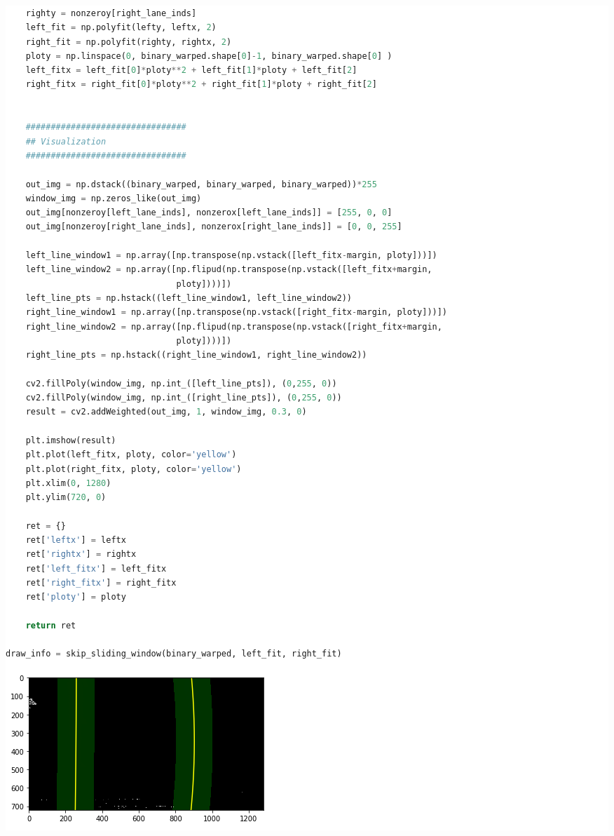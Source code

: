 ```python
    righty = nonzeroy[right_lane_inds]
    left_fit = np.polyfit(lefty, leftx, 2)
    right_fit = np.polyfit(righty, rightx, 2)
    ploty = np.linspace(0, binary_warped.shape[0]-1, binary_warped.shape[0] )
    left_fitx = left_fit[0]*ploty**2 + left_fit[1]*ploty + left_fit[2]
    right_fitx = right_fit[0]*ploty**2 + right_fit[1]*ploty + right_fit[2]


    ################################
    ## Visualization
    ################################

    out_img = np.dstack((binary_warped, binary_warped, binary_warped))*255
    window_img = np.zeros_like(out_img)
    out_img[nonzeroy[left_lane_inds], nonzerox[left_lane_inds]] = [255, 0, 0]
    out_img[nonzeroy[right_lane_inds], nonzerox[right_lane_inds]] = [0, 0, 255]

    left_line_window1 = np.array([np.transpose(np.vstack([left_fitx-margin, ploty]))])
    left_line_window2 = np.array([np.flipud(np.transpose(np.vstack([left_fitx+margin,
                                  ploty])))])
    left_line_pts = np.hstack((left_line_window1, left_line_window2))
    right_line_window1 = np.array([np.transpose(np.vstack([right_fitx-margin, ploty]))])
    right_line_window2 = np.array([np.flipud(np.transpose(np.vstack([right_fitx+margin,
                                  ploty])))])
    right_line_pts = np.hstack((right_line_window1, right_line_window2))

    cv2.fillPoly(window_img, np.int_([left_line_pts]), (0,255, 0))
    cv2.fillPoly(window_img, np.int_([right_line_pts]), (0,255, 0))
    result = cv2.addWeighted(out_img, 1, window_img, 0.3, 0)

    plt.imshow(result)
    plt.plot(left_fitx, ploty, color='yellow')
    plt.plot(right_fitx, ploty, color='yellow')
    plt.xlim(0, 1280)
    plt.ylim(720, 0)

    ret = {}
    ret['leftx'] = leftx
    ret['rightx'] = rightx
    ret['left_fitx'] = left_fitx
    ret['right_fitx'] = right_fitx
    ret['ploty'] = ploty

    return ret

draw_info = skip_sliding_window(binary_warped, left_fit, right_fit)
```


![png](output/output_19_0.png)
